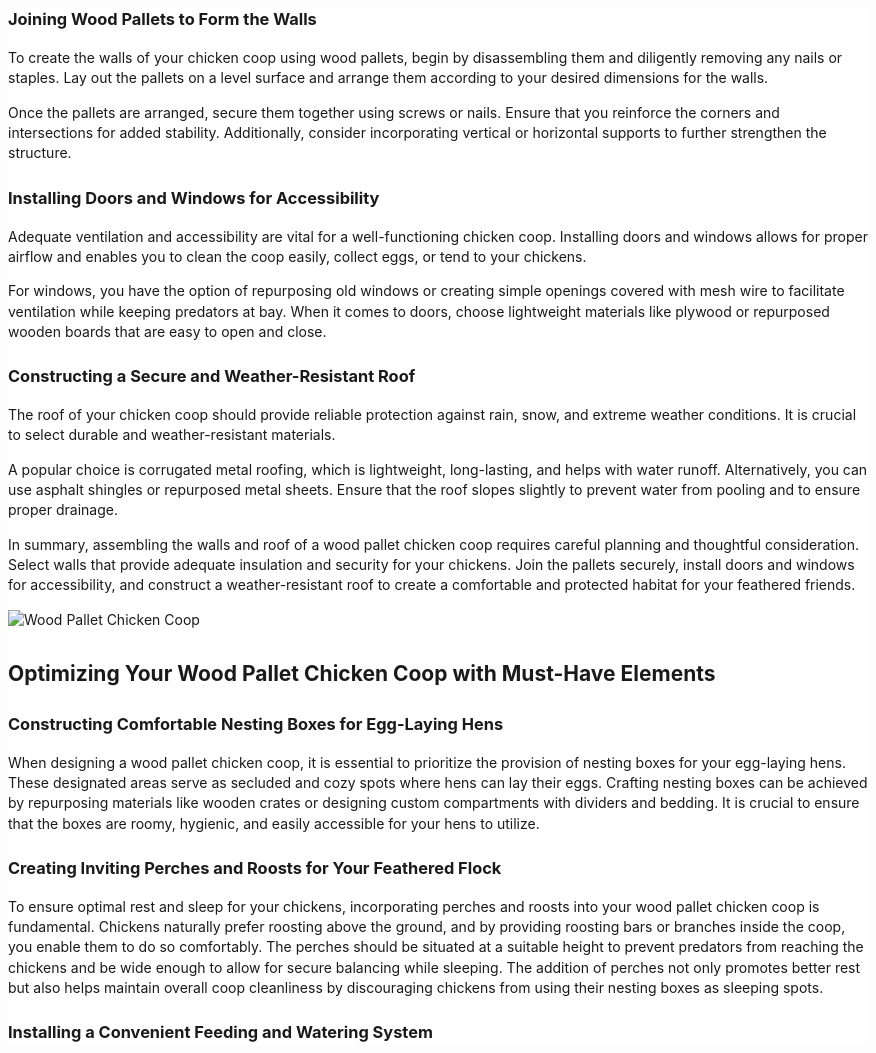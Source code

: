 <h3>Joining Wood Pallets to Form the Walls</h3>

<p>To create the walls of your chicken coop using wood pallets, begin by disassembling them and diligently removing any nails or staples. Lay out the pallets on a level surface and arrange them according to your desired dimensions for the walls.</p>

<p>Once the pallets are arranged, secure them together using screws or nails. Ensure that you reinforce the corners and intersections for added stability. Additionally, consider incorporating vertical or horizontal supports to further strengthen the structure.</p>

<h3>Installing Doors and Windows for Accessibility</h3>

<p>Adequate ventilation and accessibility are vital for a well-functioning chicken coop. Installing doors and windows allows for proper airflow and enables you to clean the coop easily, collect eggs, or tend to your chickens.</p>

<p>For windows, you have the option of repurposing old windows or creating simple openings covered with mesh wire to facilitate ventilation while keeping predators at bay. When it comes to doors, choose lightweight materials like plywood or repurposed wooden boards that are easy to open and close.</p>

<h3>Constructing a Secure and Weather-Resistant Roof</h3>

<p>The roof of your chicken coop should provide reliable protection against rain, snow, and extreme weather conditions. It is crucial to select durable and weather-resistant materials.</p>

<p>A popular choice is corrugated metal roofing, which is lightweight, long-lasting, and helps with water runoff. Alternatively, you can use asphalt shingles or repurposed metal sheets. Ensure that the roof slopes slightly to prevent water from pooling and to ensure proper drainage.</p>

<p>In summary, assembling the walls and roof of a wood pallet chicken coop requires careful planning and thoughtful consideration. Select walls that provide adequate insulation and security for your chickens. Join the pallets securely, install doors and windows for accessibility, and construct a weather-resistant roof to create a comfortable and protected habitat for your feathered friends.</p>

<img alt="Wood Pallet Chicken Coop" src="https://tse1.mm.bing.net/th?q=topic-5-adding-essential-features-to-the-wood-pallet-chicken-coop-building-a-with-pallets"/>

<h2>Optimizing Your Wood Pallet Chicken Coop with Must-Have Elements</h2>

<h3>Constructing Comfortable Nesting Boxes for Egg-Laying Hens</h3>

<p>When designing a wood pallet chicken coop, it is essential to prioritize the provision of nesting boxes for your egg-laying hens. These designated areas serve as secluded and cozy spots where hens can lay their eggs. Crafting nesting boxes can be achieved by repurposing materials like wooden crates or designing custom compartments with dividers and bedding. It is crucial to ensure that the boxes are roomy, hygienic, and easily accessible for your hens to utilize.</p>

<h3>Creating Inviting Perches and Roosts for Your Feathered Flock</h3>

<p>To ensure optimal rest and sleep for your chickens, incorporating perches and roosts into your wood pallet chicken coop is fundamental. Chickens naturally prefer roosting above the ground, and by providing roosting bars or branches inside the coop, you enable them to do so comfortably. The perches should be situated at a suitable height to prevent predators from reaching the chickens and be wide enough to allow for secure balancing while sleeping. The addition of perches not only promotes better rest but also helps maintain overall coop cleanliness by discouraging chickens from using their nesting boxes as sleeping spots.</p>

<h3>Installing a Convenient Feeding and Watering System</h3>
